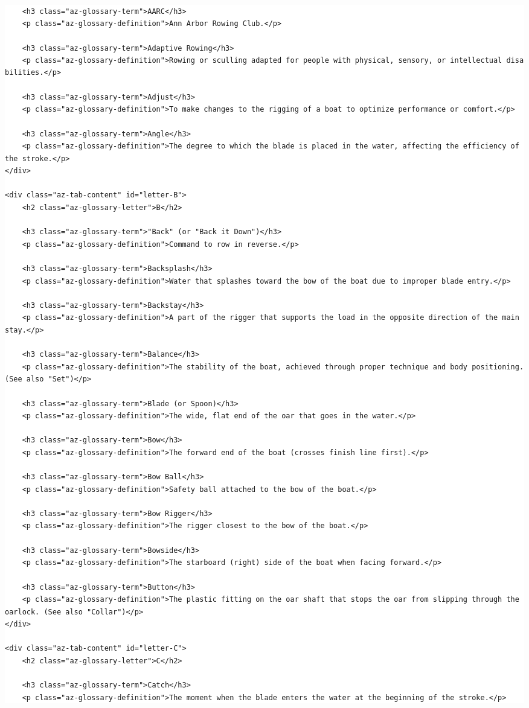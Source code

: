         <h3 class="az-glossary-term">AARC</h3>
        <p class="az-glossary-definition">Ann Arbor Rowing Club.</p>

        <h3 class="az-glossary-term">Adaptive Rowing</h3>
        <p class="az-glossary-definition">Rowing or sculling adapted for people with physical, sensory, or intellectual disabilities.</p>
        
        <h3 class="az-glossary-term">Adjust</h3>
        <p class="az-glossary-definition">To make changes to the rigging of a boat to optimize performance or comfort.</p>
        
        <h3 class="az-glossary-term">Angle</h3>
        <p class="az-glossary-definition">The degree to which the blade is placed in the water, affecting the efficiency of the stroke.</p>
    </div>

    <div class="az-tab-content" id="letter-B">
        <h2 class="az-glossary-letter">B</h2>

        <h3 class="az-glossary-term">"Back" (or "Back it Down")</h3>
        <p class="az-glossary-definition">Command to row in reverse.</p>
        
        <h3 class="az-glossary-term">Backsplash</h3>
        <p class="az-glossary-definition">Water that splashes toward the bow of the boat due to improper blade entry.</p>

        <h3 class="az-glossary-term">Backstay</h3>
        <p class="az-glossary-definition">A part of the rigger that supports the load in the opposite direction of the main stay.</p>
        
        <h3 class="az-glossary-term">Balance</h3>
        <p class="az-glossary-definition">The stability of the boat, achieved through proper technique and body positioning. (See also "Set")</p>
        
        <h3 class="az-glossary-term">Blade (or Spoon)</h3>
        <p class="az-glossary-definition">The wide, flat end of the oar that goes in the water.</p>
        
        <h3 class="az-glossary-term">Bow</h3>
        <p class="az-glossary-definition">The forward end of the boat (crosses finish line first).</p>
        
        <h3 class="az-glossary-term">Bow Ball</h3>
        <p class="az-glossary-definition">Safety ball attached to the bow of the boat.</p>
        
        <h3 class="az-glossary-term">Bow Rigger</h3>
        <p class="az-glossary-definition">The rigger closest to the bow of the boat.</p>
        
        <h3 class="az-glossary-term">Bowside</h3>
        <p class="az-glossary-definition">The starboard (right) side of the boat when facing forward.</p>
        
        <h3 class="az-glossary-term">Button</h3>
        <p class="az-glossary-definition">The plastic fitting on the oar shaft that stops the oar from slipping through the oarlock. (See also "Collar")</p>
    </div>

    <div class="az-tab-content" id="letter-C">
        <h2 class="az-glossary-letter">C</h2>
        
        <h3 class="az-glossary-term">Catch</h3>
        <p class="az-glossary-definition">The moment when the blade enters the water at the beginning of the stroke.</p>
